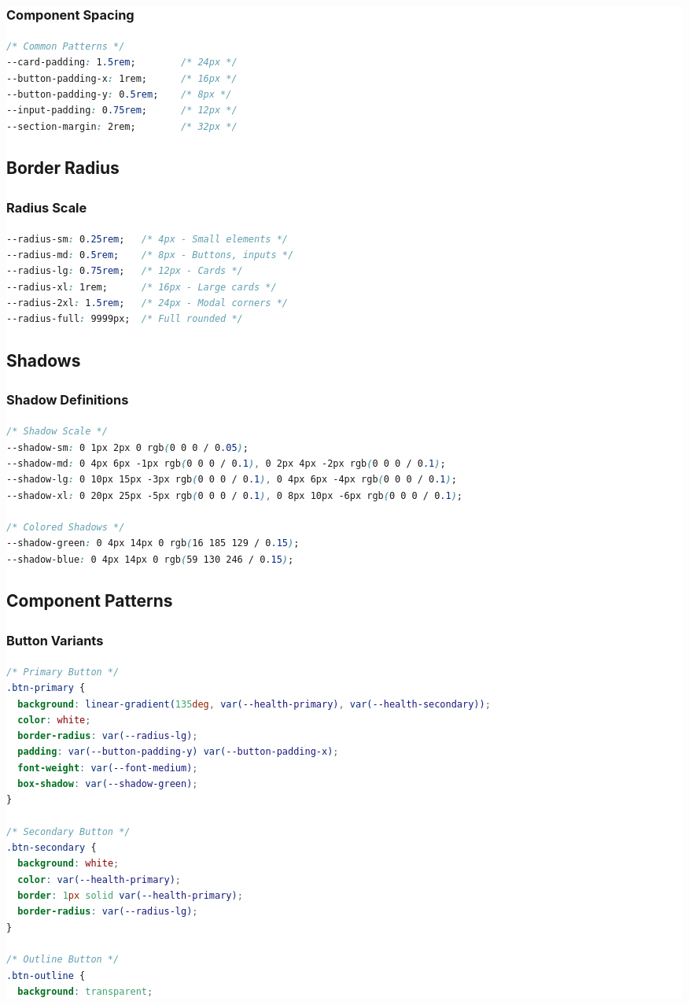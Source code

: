 ### Component Spacing
```css
/* Common Patterns */
--card-padding: 1.5rem;        /* 24px */
--button-padding-x: 1rem;      /* 16px */
--button-padding-y: 0.5rem;    /* 8px */
--input-padding: 0.75rem;      /* 12px */
--section-margin: 2rem;        /* 32px */
```

## Border Radius

### Radius Scale
```css
--radius-sm: 0.25rem;   /* 4px - Small elements */
--radius-md: 0.5rem;    /* 8px - Buttons, inputs */
--radius-lg: 0.75rem;   /* 12px - Cards */
--radius-xl: 1rem;      /* 16px - Large cards */
--radius-2xl: 1.5rem;   /* 24px - Modal corners */
--radius-full: 9999px;  /* Full rounded */
```

## Shadows

### Shadow Definitions
```css
/* Shadow Scale */
--shadow-sm: 0 1px 2px 0 rgb(0 0 0 / 0.05);
--shadow-md: 0 4px 6px -1px rgb(0 0 0 / 0.1), 0 2px 4px -2px rgb(0 0 0 / 0.1);
--shadow-lg: 0 10px 15px -3px rgb(0 0 0 / 0.1), 0 4px 6px -4px rgb(0 0 0 / 0.1);
--shadow-xl: 0 20px 25px -5px rgb(0 0 0 / 0.1), 0 8px 10px -6px rgb(0 0 0 / 0.1);

/* Colored Shadows */
--shadow-green: 0 4px 14px 0 rgb(16 185 129 / 0.15);
--shadow-blue: 0 4px 14px 0 rgb(59 130 246 / 0.15);
```

## Component Patterns

### Button Variants
```css
/* Primary Button */
.btn-primary {
  background: linear-gradient(135deg, var(--health-primary), var(--health-secondary));
  color: white;
  border-radius: var(--radius-lg);
  padding: var(--button-padding-y) var(--button-padding-x);
  font-weight: var(--font-medium);
  box-shadow: var(--shadow-green);
}

/* Secondary Button */
.btn-secondary {
  background: white;
  color: var(--health-primary);
  border: 1px solid var(--health-primary);
  border-radius: var(--radius-lg);
}

/* Outline Button */
.btn-outline {
  background: transparent;
```